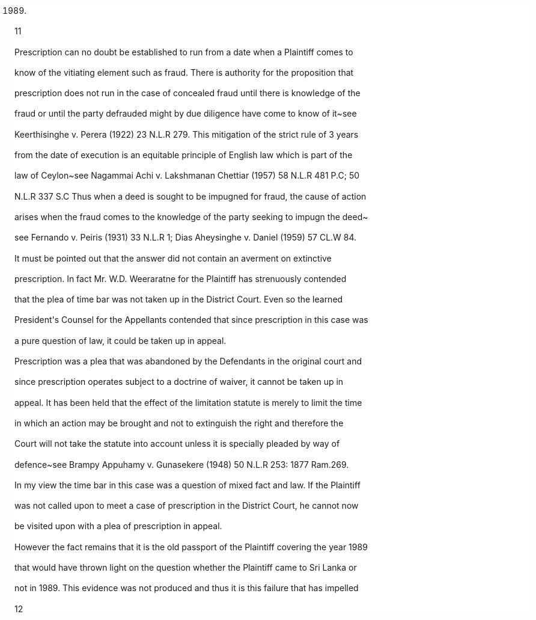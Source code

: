 1989.

11

Prescription can no doubt be established to run from a date when a Plaintiff comes to

know of the vitiating element such as fraud. There is authority for the proposition that

prescription does not run in the case of concealed fraud until there is knowledge of the

fraud or until the party defrauded might by due diligence have come to know of it~see

Keerthisinghe v. Perera (1922) 23 N.L.R 279. This mitigation of the strict rule of 3 years

from the date of execution is an equitable principle of English law which is part of the

law of Ceylon~see Nagammai Achi v. Lakshmanan Chettiar (1957) 58 N.L.R 481 P.C; 50

N.L.R 337 S.C Thus when a deed is sought to be impugned for fraud, the cause of action

arises when the fraud comes to the knowledge of the party seeking to impugn the deed~

see Fernando v. Peiris (1931) 33 N.L.R 1; Dias Aheysinghe v. Daniel (1959) 57 CL.W 84.

It must be pointed out that the answer did not contain an averment on extinctive

prescription. In fact Mr. W.D. Weeraratne for the Plaintiff has strenuously contended

that the plea of time bar was not taken up in the District Court. Even so the learned

President's Counsel for the Appellants contended that since prescription in this case was

a pure question of law, it could be taken up in appeal.

Prescription was a plea that was abandoned by the Defendants in the original court and

since prescription operates subject to a doctrine of waiver, it cannot be taken up in

appeal. It has been held that the effect of the limitation statute is merely to limit the time

in which an action may be brought and not to extinguish the right and therefore the

Court will not take the statute into account unless it is specially pleaded by way of

defence~see Brampy Appuhamy v. Gunasekere (1948) 50 N.L.R 253: 1877 Ram.269.

In my view the time bar in this case was a question of mixed fact and law. If the Plaintiff

was not called upon to meet a case of prescription in the District Court, he cannot now

be visited upon with a plea of prescription in appeal.

However the fact remains that it is the old passport of the Plaintiff covering the year 1989

that would have thrown light on the question whether the Plaintiff came to Sri Lanka or

not in 1989. This evidence was not produced and thus it is this failure that has impelled

12